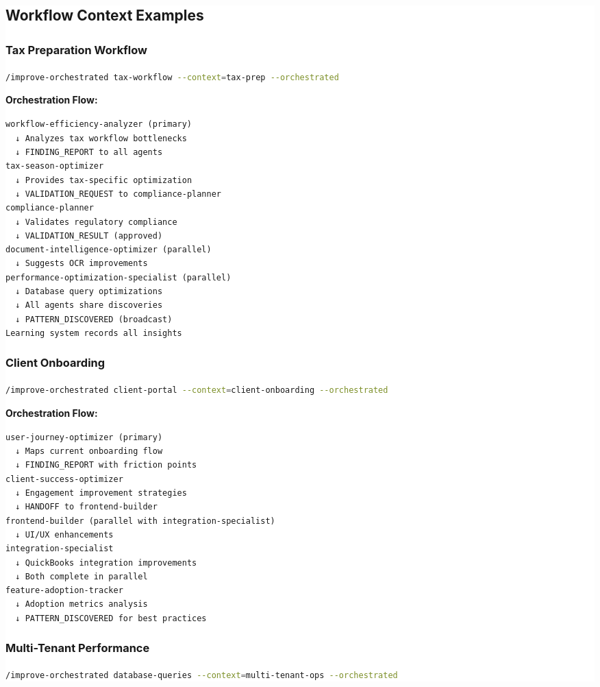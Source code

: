 ## Workflow Context Examples

### Tax Preparation Workflow
```bash
/improve-orchestrated tax-workflow --context=tax-prep --orchestrated
```

**Orchestration Flow:**
```
workflow-efficiency-analyzer (primary)
  ↓ Analyzes tax workflow bottlenecks
  ↓ FINDING_REPORT to all agents
tax-season-optimizer
  ↓ Provides tax-specific optimization
  ↓ VALIDATION_REQUEST to compliance-planner
compliance-planner
  ↓ Validates regulatory compliance
  ↓ VALIDATION_RESULT (approved)
document-intelligence-optimizer (parallel)
  ↓ Suggests OCR improvements
performance-optimization-specialist (parallel)
  ↓ Database query optimizations
  ↓ All agents share discoveries
  ↓ PATTERN_DISCOVERED (broadcast)
Learning system records all insights
```

### Client Onboarding
```bash
/improve-orchestrated client-portal --context=client-onboarding --orchestrated
```

**Orchestration Flow:**
```
user-journey-optimizer (primary)
  ↓ Maps current onboarding flow
  ↓ FINDING_REPORT with friction points
client-success-optimizer
  ↓ Engagement improvement strategies
  ↓ HANDOFF to frontend-builder
frontend-builder (parallel with integration-specialist)
  ↓ UI/UX enhancements
integration-specialist
  ↓ QuickBooks integration improvements
  ↓ Both complete in parallel
feature-adoption-tracker
  ↓ Adoption metrics analysis
  ↓ PATTERN_DISCOVERED for best practices
```

### Multi-Tenant Performance
```bash
/improve-orchestrated database-queries --context=multi-tenant-ops --orchestrated
```

